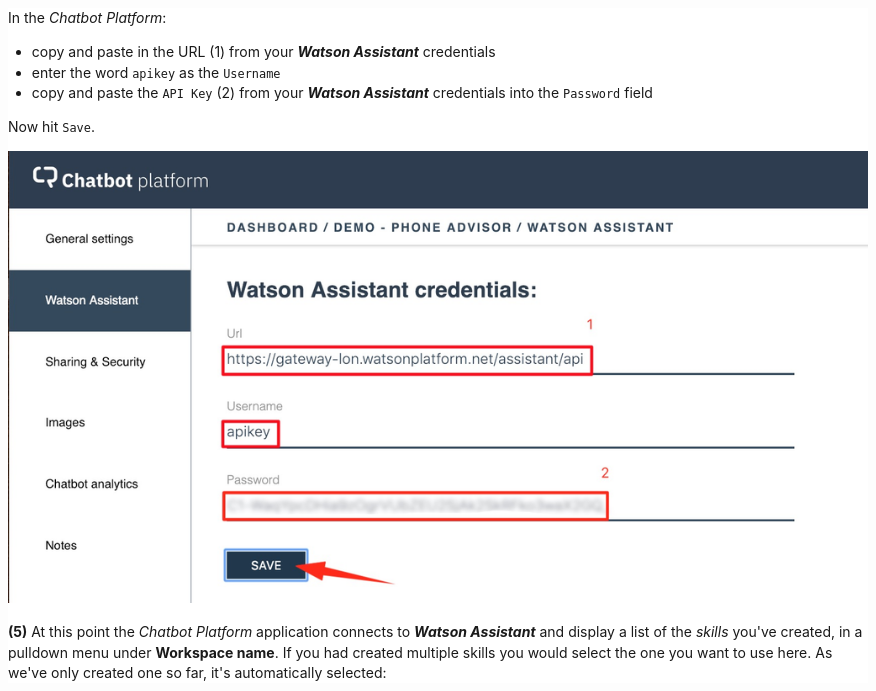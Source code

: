 In the _Chatbot Platform_:
- copy and paste in the URL (1) from your _**Watson Assistant**_ credentials
- enter the word `apikey` as the `Username`
- copy and paste the `API Key` (2) from your _**Watson Assistant**_ credentials into the `Password` field

Now hit `Save`.

![](./images/35-chatbot-platform-apikey.jpg)

**(5)** At this point the _Chatbot Platform_ application connects to _**Watson Assistant**_ and display a list of the _skills_ you've created, in a pulldown menu under **Workspace name**. If you had created multiple skills you would select the one you want to use here. As we've only created one so far, it's automatically selected:
